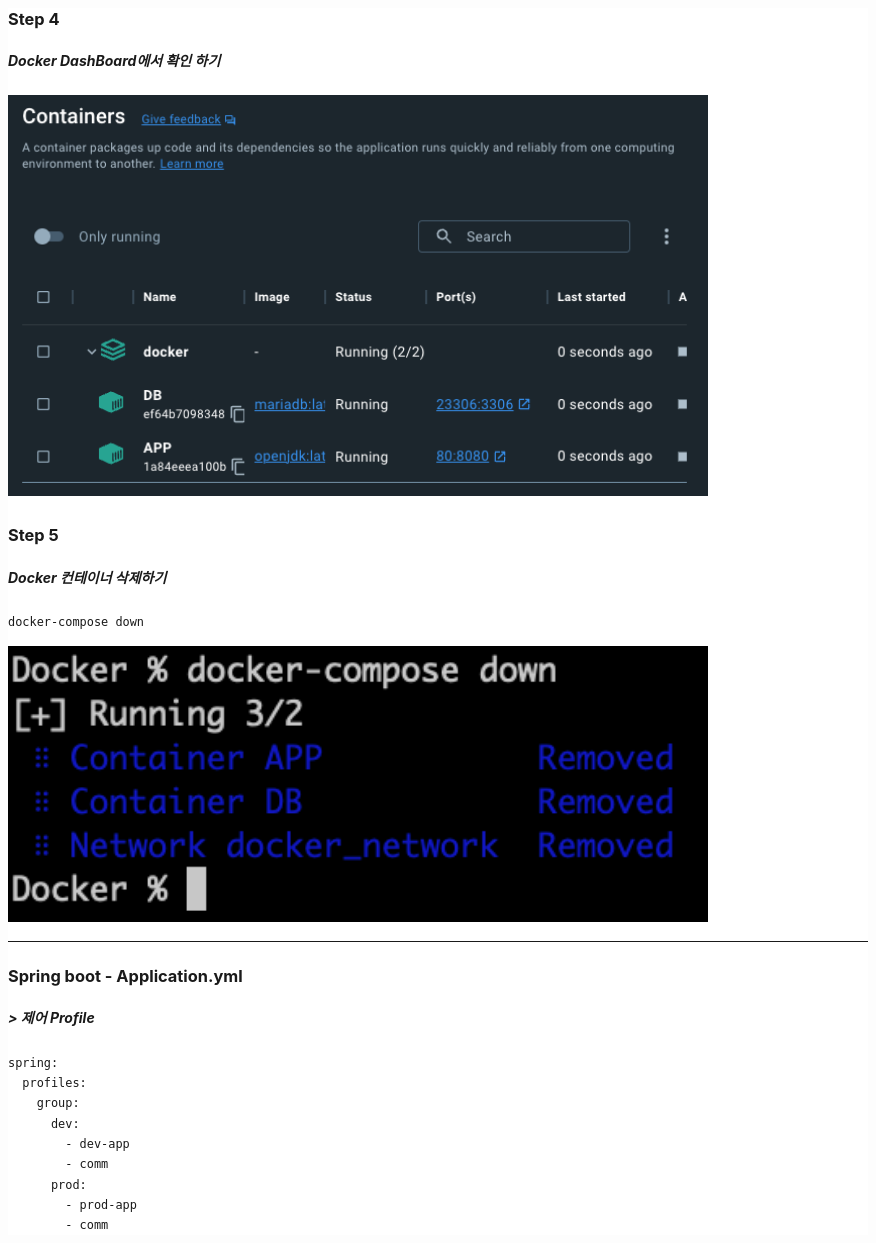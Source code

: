 ### Step 4

##### Docker DashBoard에서 확인 하기

<img src="./images/docker.png" width="700"></img>

### Step 5

##### Docker 컨테이너 삭제하기

```
docker-compose down
```

<img src="./images/docker-compose_down.png" width="700"></img>

---

### Spring boot - Application.yml

##### > 제어 Profile

```
spring:
  profiles:
    group:
      dev:
        - dev-app
        - comm
      prod:
        - prod-app
        - comm
```
